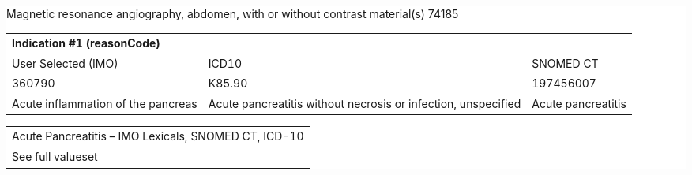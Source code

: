   <tr>
   <td>Magnetic resonance angiography, abdomen, with or without contrast material(s)
   </td>
   <td>74185
   </td>
  </tr>
</table>



<table>
  <tr>
   <td colspan="3" ><b>Indication #1 (reasonCode) </b>
   </td>
  </tr>
  <tr>
   <td>User Selected (IMO)
   </td>
   <td>ICD10
   </td>
   <td>SNOMED CT 
   </td>
  </tr>
  <tr>
   <td>360790
   </td>
   <td>K85.90
   </td>
   <td>197456007
   </td>
  </tr>
  <tr>
   <td>Acute inflammation of the pancreas
   </td>
   <td>Acute pancreatitis without necrosis or infection, unspecified
   </td>
   <td>Acute pancreatitis
   </td>
  </tr>
</table>



<table>
  <tr>
   <td>Acute Pancreatitis – IMO Lexicals, SNOMED CT, ICD-10
   </td>
  </tr>
  <tr>
   <td>
      <a href="https://docs.google.com/spreadsheets/d/0BzDLBlJ9IyUCSW5HemEtWllGZ3E2SmtwN0ZkYTVPTTRfQ0VZ/edit#gid=140256322">See full valueset</a>
   </td>
  </tr>
</table>
